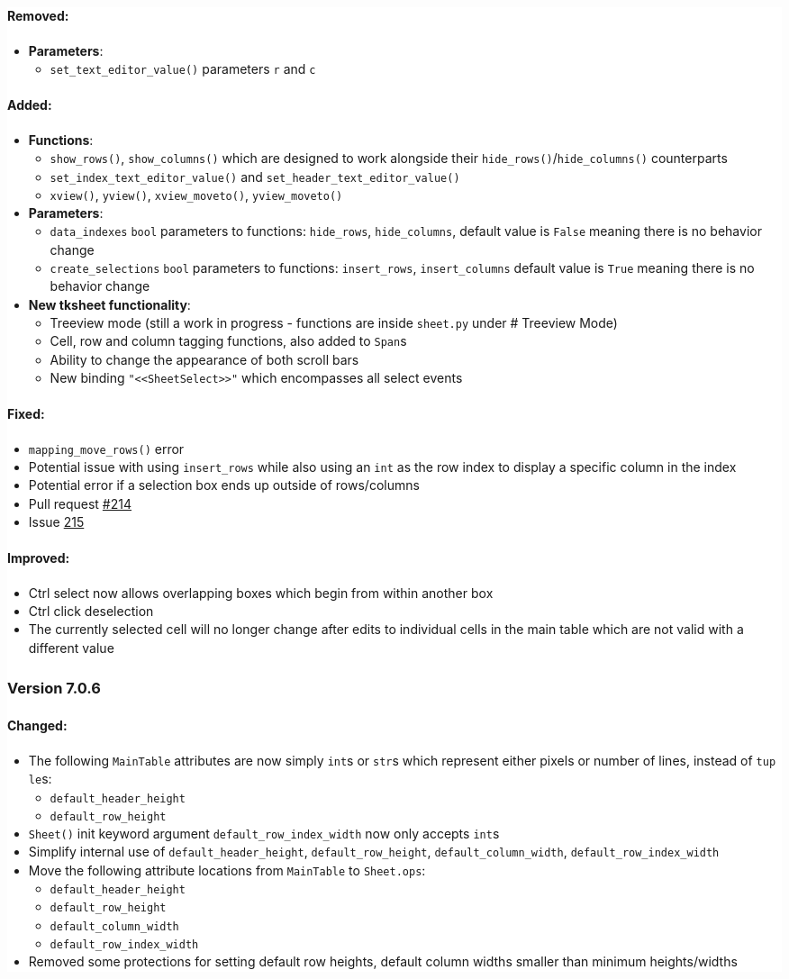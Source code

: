 #### Removed:
- **Parameters**:
    - `set_text_editor_value()` parameters `r` and `c`

#### Added:
- **Functions**:
    - `show_rows()`, `show_columns()` which are designed to work alongside their `hide_rows()`/`hide_columns()` counterparts
    - `set_index_text_editor_value()` and `set_header_text_editor_value()`
    - `xview()`, `yview()`, `xview_moveto()`, `yview_moveto()`
- **Parameters**:
    - `data_indexes` `bool` parameters to functions: `hide_rows`, `hide_columns`, default value is `False` meaning there is no behavior change
    - `create_selections` `bool` parameters to functions: `insert_rows`, `insert_columns` default value is `True` meaning there is no behavior change
- **New tksheet functionality**:
    - Treeview mode (still a work in progress - functions are inside `sheet.py` under # Treeview Mode)
    - Cell, row and column tagging functions, also added to `Span`s
    - Ability to change the appearance of both scroll bars
    - New binding `"<<SheetSelect>>"` which encompasses all select events

#### Fixed:
- `mapping_move_rows()` error
- Potential issue with using `insert_rows` while also using an `int` as the row index to display a specific column in the index
- Potential error if a selection box ends up outside of rows/columns
- Pull request [#214](https://github.com/ragardner/tksheet/pull/214)
- Issue [215](https://github.com/ragardner/tksheet/issues/215)

#### Improved:
- Ctrl select now allows overlapping boxes which begin from within another box
- Ctrl click deselection
- The currently selected cell will no longer change after edits to individual cells in the main table which are not valid with a different value

### Version 7.0.6
#### Changed:
- The following `MainTable` attributes are now simply `int`s or `str`s which represent either pixels or number of lines, instead of `tuple`s:
    - `default_header_height`
    - `default_row_height`
- `Sheet()` init keyword argument `default_row_index_width` now only accepts `int`s
- Simplify internal use of `default_header_height`, `default_row_height`, `default_column_width`, `default_row_index_width`
- Move the following attribute locations from `MainTable` to `Sheet.ops`:
    - `default_header_height`
    - `default_row_height`
    - `default_column_width`
    - `default_row_index_width`
- Removed some protections for setting default row heights, default column widths smaller than minimum heights/widths
